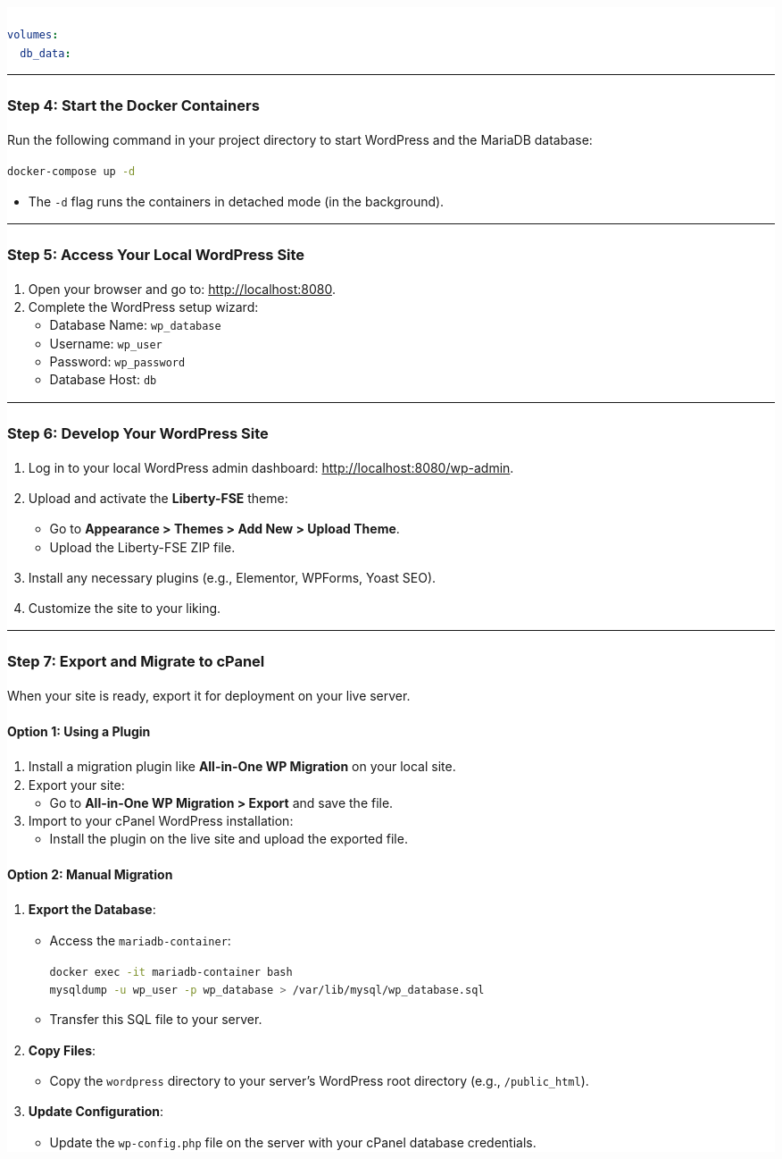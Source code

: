 ```yaml

volumes:
  db_data:
```

---

### **Step 4: Start the Docker Containers**
Run the following command in your project directory to start WordPress and the MariaDB database:

```bash
docker-compose up -d
```

- The `-d` flag runs the containers in detached mode (in the background).

---

### **Step 5: Access Your Local WordPress Site**
1. Open your browser and go to: [http://localhost:8080](http://localhost:8080).
2. Complete the WordPress setup wizard:
   - Database Name: `wp_database`
   - Username: `wp_user`
   - Password: `wp_password`
   - Database Host: `db`

---

### **Step 6: Develop Your WordPress Site**
1. Log in to your local WordPress admin dashboard: [http://localhost:8080/wp-admin](http://localhost:8080/wp-admin).
2. Upload and activate the **Liberty-FSE** theme:
   - Go to **Appearance > Themes > Add New > Upload Theme**.
   - Upload the Liberty-FSE ZIP file.

3. Install any necessary plugins (e.g., Elementor, WPForms, Yoast SEO).

4. Customize the site to your liking.

---

### **Step 7: Export and Migrate to cPanel**
When your site is ready, export it for deployment on your live server.

#### **Option 1: Using a Plugin**
1. Install a migration plugin like **All-in-One WP Migration** on your local site.
2. Export your site:
   - Go to **All-in-One WP Migration > Export** and save the file.
3. Import to your cPanel WordPress installation:
   - Install the plugin on the live site and upload the exported file.

#### **Option 2: Manual Migration**
1. **Export the Database**:
   - Access the `mariadb-container`:
     ```bash
     docker exec -it mariadb-container bash
     mysqldump -u wp_user -p wp_database > /var/lib/mysql/wp_database.sql
     ```
   - Transfer this SQL file to your server.

2. **Copy Files**:
   - Copy the `wordpress` directory to your server’s WordPress root directory (e.g., `/public_html`).

3. **Update Configuration**:
   - Update the `wp-config.php` file on the server with your cPanel database credentials.
